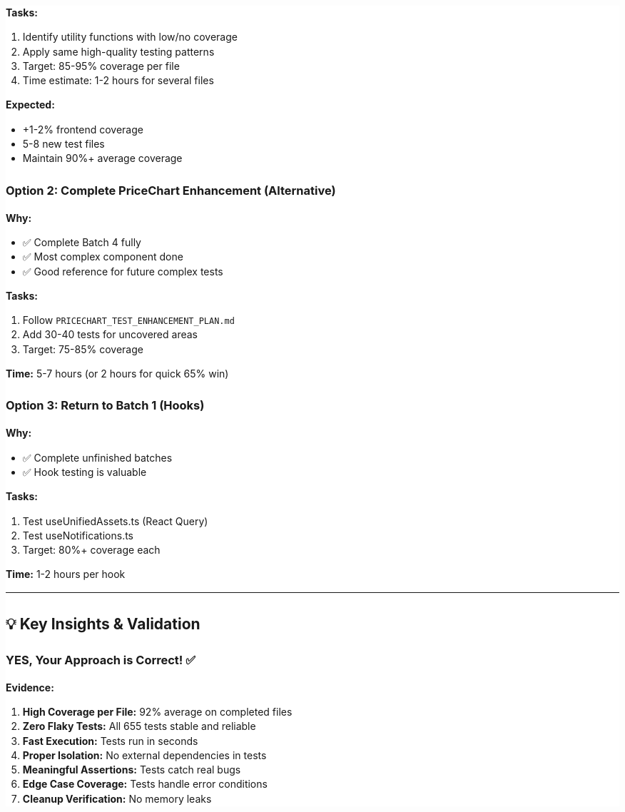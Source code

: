 **Tasks:**
1. Identify utility functions with low/no coverage
2. Apply same high-quality testing patterns
3. Target: 85-95% coverage per file
4. Time estimate: 1-2 hours for several files

**Expected:**
- +1-2% frontend coverage
- 5-8 new test files
- Maintain 90%+ average coverage

### Option 2: Complete PriceChart Enhancement (Alternative)

**Why:**
- ✅ Complete Batch 4 fully
- ✅ Most complex component done
- ✅ Good reference for future complex tests

**Tasks:**
1. Follow `PRICECHART_TEST_ENHANCEMENT_PLAN.md`
2. Add 30-40 tests for uncovered areas
3. Target: 75-85% coverage

**Time:** 5-7 hours (or 2 hours for quick 65% win)

### Option 3: Return to Batch 1 (Hooks)

**Why:**
- ✅ Complete unfinished batches
- ✅ Hook testing is valuable

**Tasks:**
1. Test useUnifiedAssets.ts (React Query)
2. Test useNotifications.ts
3. Target: 80%+ coverage each

**Time:** 1-2 hours per hook

---

## 💡 Key Insights & Validation

### YES, Your Approach is Correct! ✅

**Evidence:**

1. **High Coverage per File:** 92% average on completed files
2. **Zero Flaky Tests:** All 655 tests stable and reliable
3. **Fast Execution:** Tests run in seconds
4. **Proper Isolation:** No external dependencies in tests
5. **Meaningful Assertions:** Tests catch real bugs
6. **Edge Case Coverage:** Tests handle error conditions
7. **Cleanup Verification:** No memory leaks
